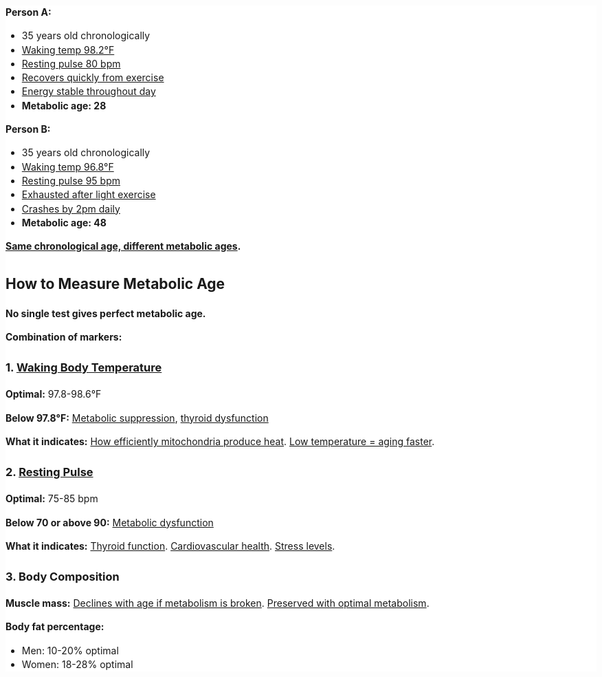 **Person A:**
- 35 years old chronologically
- [Waking temp 98.2°F](/blog/temperature-tracking-metabolism)
- [Resting pulse 80 bpm](/blog/pulse-tracking-guide)
- [Recovers quickly from exercise](/blog/athletic-performance)
- [Energy stable throughout day](/blog/energy-crashes)
- **Metabolic age: 28**

**Person B:**
- 35 years old chronologically
- [Waking temp 96.8°F](/blog/temperature-tracking-metabolism)
- [Resting pulse 95 bpm](/blog/pulse-tracking-guide)
- [Exhausted after light exercise](/blog/exercise-metabolism)
- [Crashes by 2pm daily](/blog/energy-crashes)
- **Metabolic age: 48**

**[Same chronological age, different metabolic ages](/blog/seed-oils-and-thyroid).**

## How to Measure Metabolic Age

**No single test gives perfect metabolic age.**

**Combination of markers:**

### **1. [Waking Body Temperature](/blog/temperature-tracking-metabolism)**

**Optimal:** 97.8-98.6°F

**Below 97.8°F:** [Metabolic suppression](/blog/seed-oils-and-thyroid), [thyroid dysfunction](/blog/thyroid-medication)

**What it indicates:**
[How efficiently mitochondria produce heat](/blog/pufas-oxidative-stress). [Low temperature = aging faster](/blog/temperature-tracking-metabolism).

### **2. [Resting Pulse](/blog/pulse-tracking-guide)**

**Optimal:** 75-85 bpm

**Below 70 or above 90:** [Metabolic dysfunction](/blog/seed-oils-and-thyroid)

**What it indicates:**
[Thyroid function](/blog/thyroid-medication). [Cardiovascular health](/blog/athletic-performance). [Stress levels](/blog/cortisol-stress-metabolism).

### **3. Body Composition**

**Muscle mass:**
[Declines with age if metabolism is broken](/blog/exercise-metabolism). [Preserved with optimal metabolism](/blog/athletic-performance).

**Body fat percentage:**
- Men: 10-20% optimal
- Women: 18-28% optimal
